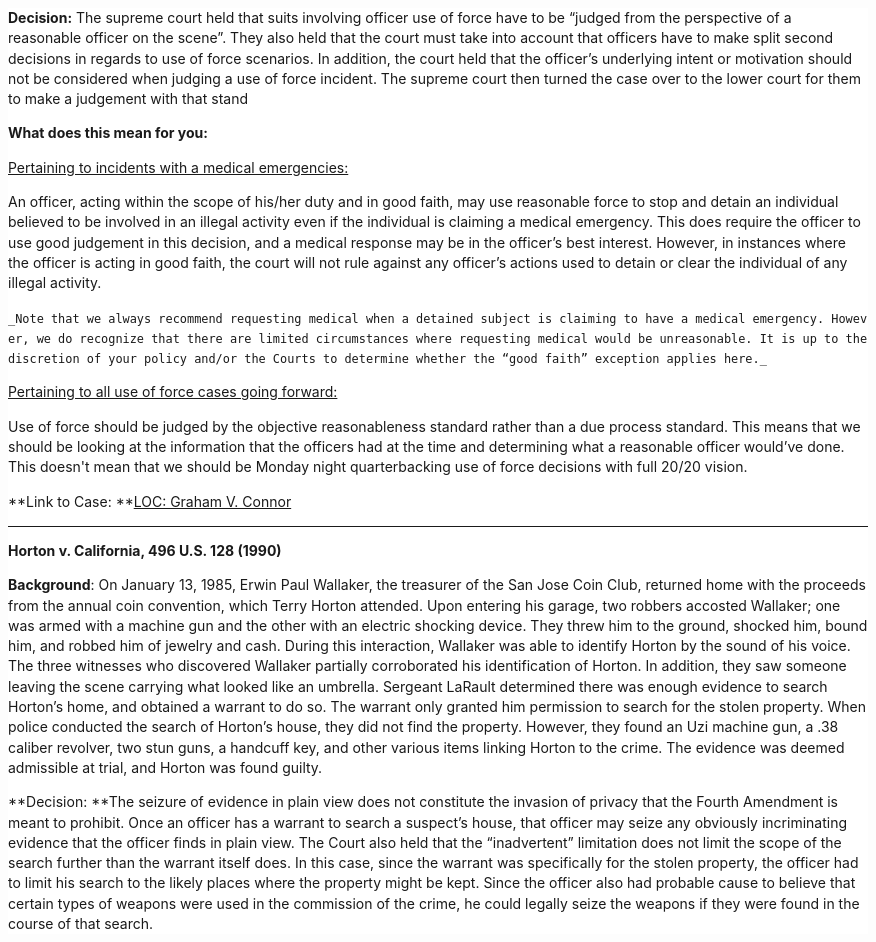 **Decision:**  The supreme court held that suits involving officer use of force have to be “judged from the perspective of a reasonable officer on the scene”. They also held that the court must take into account that officers have to make split second decisions in regards to use of force scenarios. In addition, the court held that the officer’s underlying intent or motivation should not be considered when judging a use of force incident. The supreme court then turned the case over to the lower court for them to make a judgement with that stand

**What does this mean for you:**

<span style="text-decoration:underline;">Pertaining to incidents with a medical emergencies:</span>

An officer, acting within the scope of his/her duty and in good faith, may use reasonable force to stop and detain an individual believed to be involved in an illegal activity even if the individual is claiming a medical emergency. This does require the officer to use good judgement in this decision, and a medical response may be in the officer’s best interest. However, in instances where the officer is acting in good faith, the court will not rule against any officer’s actions used to detain or clear the individual of any illegal activity.  


    _Note that we always recommend requesting medical when a detained subject is claiming to have a medical emergency. However, we do recognize that there are limited circumstances where requesting medical would be unreasonable. It is up to the discretion of your policy and/or the Courts to determine whether the “good faith” exception applies here._

<span style="text-decoration:underline;">Pertaining to all use of force cases going forward:</span>

Use of force should be judged by the objective reasonableness standard rather than a due process standard. This means that we should be looking at the information that the officers had at the time and determining what a reasonable officer would’ve done. This doesn't mean that we should be Monday night quarterbacking use of force decisions with full 20/20 vision.

**Link to Case: **[LOC: Graham V. Connor](https://tile.loc.gov/storage-services/service/ll/usrep/usrep490/usrep490386/usrep490386.pdf)

-------------------------

**Horton v. California, 496 U.S. 128 (1990)**

**Background**: On January 13, 1985, Erwin Paul Wallaker, the treasurer of the San Jose Coin Club, returned home with the proceeds from the annual coin convention, which Terry Horton attended. Upon entering his garage, two robbers accosted Wallaker; one was armed with a machine gun and the other with an electric shocking device. They threw him to the ground, shocked him, bound him, and robbed him of jewelry and cash. During this interaction, Wallaker was able to identify Horton by the sound of his voice. The three witnesses who discovered Wallaker partially corroborated his identification of Horton. In addition, they saw someone leaving the scene carrying what looked like an umbrella. Sergeant LaRault determined there was enough evidence to search Horton’s home, and obtained a warrant to do so. The warrant only granted him permission to search for the stolen property. When police conducted the search of Horton’s house, they did not find the property. However, they found an Uzi machine gun, a .38 caliber revolver, two stun guns, a handcuff key, and other various items linking Horton to the crime. The evidence was deemed admissible at trial, and Horton was found guilty.

**Decision: **The seizure of evidence in plain view does not constitute the invasion of privacy that the Fourth Amendment is meant to prohibit. Once an officer has a warrant to search a suspect’s house, that officer may seize any obviously incriminating evidence that the officer finds in plain view. The Court also held that the “inadvertent” limitation does not limit the scope of the search further than the warrant itself does. In this case, since the warrant was specifically for the stolen property, the officer had to limit his search to the likely places where the property might be kept. Since the officer also had probable cause to believe that certain types of weapons were used in the commission of the crime, he could legally seize the weapons if they were found in the course of that search.
